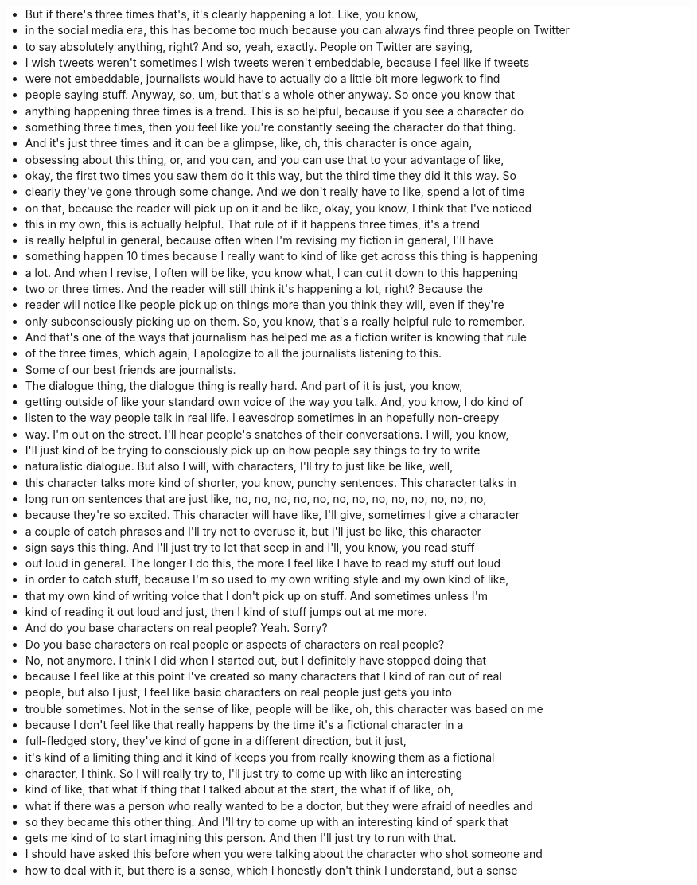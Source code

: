 *  But if there's three times that's, it's clearly happening a lot. Like, you know,
*  in the social media era, this has become too much because you can always find three people on Twitter
*  to say absolutely anything, right? And so, yeah, exactly. People on Twitter are saying,
*  I wish tweets weren't sometimes I wish tweets weren't embeddable, because I feel like if tweets
*  were not embeddable, journalists would have to actually do a little bit more legwork to find
*  people saying stuff. Anyway, so, um, but that's a whole other anyway. So once you know that
*  anything happening three times is a trend. This is so helpful, because if you see a character do
*  something three times, then you feel like you're constantly seeing the character do that thing.
*  And it's just three times and it can be a glimpse, like, oh, this character is once again,
*  obsessing about this thing, or, and you can, and you can use that to your advantage of like,
*  okay, the first two times you saw them do it this way, but the third time they did it this way. So
*  clearly they've gone through some change. And we don't really have to like, spend a lot of time
*  on that, because the reader will pick up on it and be like, okay, you know, I think that I've noticed
*  this in my own, this is actually helpful. That rule of if it happens three times, it's a trend
*  is really helpful in general, because often when I'm revising my fiction in general, I'll have
*  something happen 10 times because I really want to kind of like get across this thing is happening
*  a lot. And when I revise, I often will be like, you know what, I can cut it down to this happening
*  two or three times. And the reader will still think it's happening a lot, right? Because the
*  reader will notice like people pick up on things more than you think they will, even if they're
*  only subconsciously picking up on them. So, you know, that's a really helpful rule to remember.
*  And that's one of the ways that journalism has helped me as a fiction writer is knowing that rule
*  of the three times, which again, I apologize to all the journalists listening to this.
*  Some of our best friends are journalists.
*  The dialogue thing, the dialogue thing is really hard. And part of it is just, you know,
*  getting outside of like your standard own voice of the way you talk. And, you know, I do kind of
*  listen to the way people talk in real life. I eavesdrop sometimes in an hopefully non-creepy
*  way. I'm out on the street. I'll hear people's snatches of their conversations. I will, you know,
*  I'll just kind of be trying to consciously pick up on how people say things to try to write
*  naturalistic dialogue. But also I will, with characters, I'll try to just like be like, well,
*  this character talks more kind of shorter, you know, punchy sentences. This character talks in
*  long run on sentences that are just like, no, no, no, no, no, no, no, no, no, no, no, no, no,
*  because they're so excited. This character will have like, I'll give, sometimes I give a character
*  a couple of catch phrases and I'll try not to overuse it, but I'll just be like, this character
*  sign says this thing. And I'll just try to let that seep in and I'll, you know, you read stuff
*  out loud in general. The longer I do this, the more I feel like I have to read my stuff out loud
*  in order to catch stuff, because I'm so used to my own writing style and my own kind of like,
*  that my own kind of writing voice that I don't pick up on stuff. And sometimes unless I'm
*  kind of reading it out loud and just, then I kind of stuff jumps out at me more.
*  And do you base characters on real people? Yeah. Sorry?
*  Do you base characters on real people or aspects of characters on real people?
*  No, not anymore. I think I did when I started out, but I definitely have stopped doing that
*  because I feel like at this point I've created so many characters that I kind of ran out of real
*  people, but also I just, I feel like basic characters on real people just gets you into
*  trouble sometimes. Not in the sense of like, people will be like, oh, this character was based on me
*  because I don't feel like that really happens by the time it's a fictional character in a
*  full-fledged story, they've kind of gone in a different direction, but it just,
*  it's kind of a limiting thing and it kind of keeps you from really knowing them as a fictional
*  character, I think. So I will really try to, I'll just try to come up with like an interesting
*  kind of like, that what if thing that I talked about at the start, the what if of like, oh,
*  what if there was a person who really wanted to be a doctor, but they were afraid of needles and
*  so they became this other thing. And I'll try to come up with an interesting kind of spark that
*  gets me kind of to start imagining this person. And then I'll just try to run with that.
*  I should have asked this before when you were talking about the character who shot someone and
*  how to deal with it, but there is a sense, which I honestly don't think I understand, but a sense